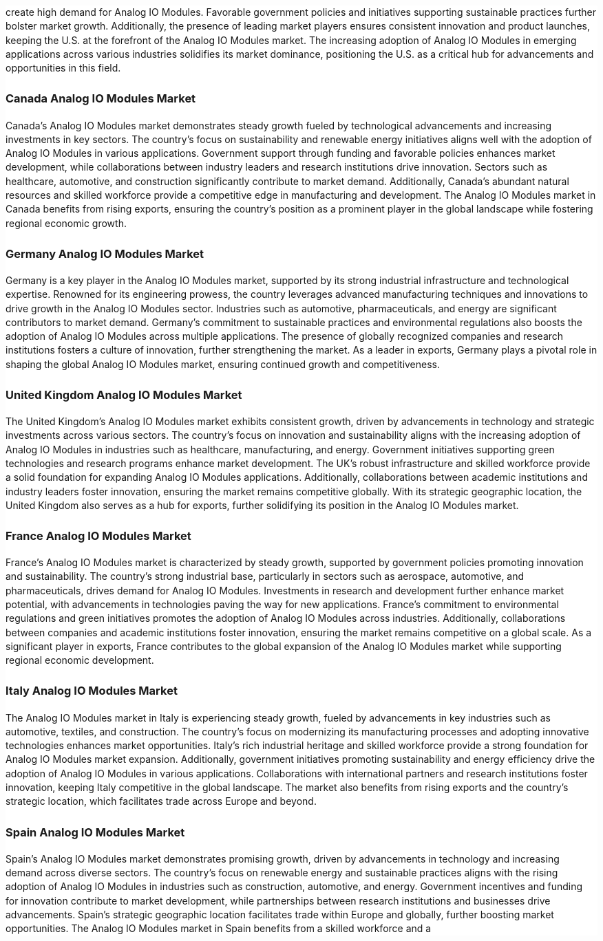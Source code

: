 create high demand for Analog IO Modules. Favorable government policies and initiatives supporting sustainable practices further bolster market growth. Additionally, the presence of leading market players ensures consistent innovation and product launches, keeping the U.S. at the forefront of the Analog IO Modules market. The increasing adoption of Analog IO Modules in emerging applications across various industries solidifies its market dominance, positioning the U.S. as a critical hub for advancements and opportunities in this field.</p><h3>Canada Analog IO Modules Market</h3><p>Canada&rsquo;s Analog IO Modules market demonstrates steady growth fueled by technological advancements and increasing investments in key sectors. The country&rsquo;s focus on sustainability and renewable energy initiatives aligns well with the adoption of Analog IO Modules in various applications. Government support through funding and favorable policies enhances market development, while collaborations between industry leaders and research institutions drive innovation. Sectors such as healthcare, automotive, and construction significantly contribute to market demand. Additionally, Canada&rsquo;s abundant natural resources and skilled workforce provide a competitive edge in manufacturing and development. The Analog IO Modules market in Canada benefits from rising exports, ensuring the country&rsquo;s position as a prominent player in the global landscape while fostering regional economic growth.</p><h3>Germany Analog IO Modules Market</h3><p>Germany is a key player in the Analog IO Modules market, supported by its strong industrial infrastructure and technological expertise. Renowned for its engineering prowess, the country leverages advanced manufacturing techniques and innovations to drive growth in the Analog IO Modules sector. Industries such as automotive, pharmaceuticals, and energy are significant contributors to market demand. Germany&rsquo;s commitment to sustainable practices and environmental regulations also boosts the adoption of Analog IO Modules across multiple applications. The presence of globally recognized companies and research institutions fosters a culture of innovation, further strengthening the market. As a leader in exports, Germany plays a pivotal role in shaping the global Analog IO Modules market, ensuring continued growth and competitiveness.</p><h3>United Kingdom Analog IO Modules Market</h3><p>The United Kingdom&rsquo;s Analog IO Modules market exhibits consistent growth, driven by advancements in technology and strategic investments across various sectors. The country&rsquo;s focus on innovation and sustainability aligns with the increasing adoption of Analog IO Modules in industries such as healthcare, manufacturing, and energy. Government initiatives supporting green technologies and research programs enhance market development. The UK&rsquo;s robust infrastructure and skilled workforce provide a solid foundation for expanding Analog IO Modules applications. Additionally, collaborations between academic institutions and industry leaders foster innovation, ensuring the market remains competitive globally. With its strategic geographic location, the United Kingdom also serves as a hub for exports, further solidifying its position in the Analog IO Modules market.</p><h3>France Analog IO Modules Market</h3><p>France&rsquo;s Analog IO Modules market is characterized by steady growth, supported by government policies promoting innovation and sustainability. The country&rsquo;s strong industrial base, particularly in sectors such as aerospace, automotive, and pharmaceuticals, drives demand for Analog IO Modules. Investments in research and development further enhance market potential, with advancements in technologies paving the way for new applications. France&rsquo;s commitment to environmental regulations and green initiatives promotes the adoption of Analog IO Modules across industries. Additionally, collaborations between companies and academic institutions foster innovation, ensuring the market remains competitive on a global scale. As a significant player in exports, France contributes to the global expansion of the Analog IO Modules market while supporting regional economic development.</p><h3>Italy Analog IO Modules Market</h3><p>The Analog IO Modules market in Italy is experiencing steady growth, fueled by advancements in key industries such as automotive, textiles, and construction. The country&rsquo;s focus on modernizing its manufacturing processes and adopting innovative technologies enhances market opportunities. Italy&rsquo;s rich industrial heritage and skilled workforce provide a strong foundation for Analog IO Modules market expansion. Additionally, government initiatives promoting sustainability and energy efficiency drive the adoption of Analog IO Modules in various applications. Collaborations with international partners and research institutions foster innovation, keeping Italy competitive in the global landscape. The market also benefits from rising exports and the country&rsquo;s strategic location, which facilitates trade across Europe and beyond.</p><h3>Spain Analog IO Modules Market</h3><p>Spain&rsquo;s Analog IO Modules market demonstrates promising growth, driven by advancements in technology and increasing demand across diverse sectors. The country&rsquo;s focus on renewable energy and sustainable practices aligns with the rising adoption of Analog IO Modules in industries such as construction, automotive, and energy. Government incentives and funding for innovation contribute to market development, while partnerships between research institutions and businesses drive advancements. Spain&rsquo;s strategic geographic location facilitates trade within Europe and globally, further boosting market opportunities. The Analog IO Modules market in Spain benefits from a skilled workforce and a